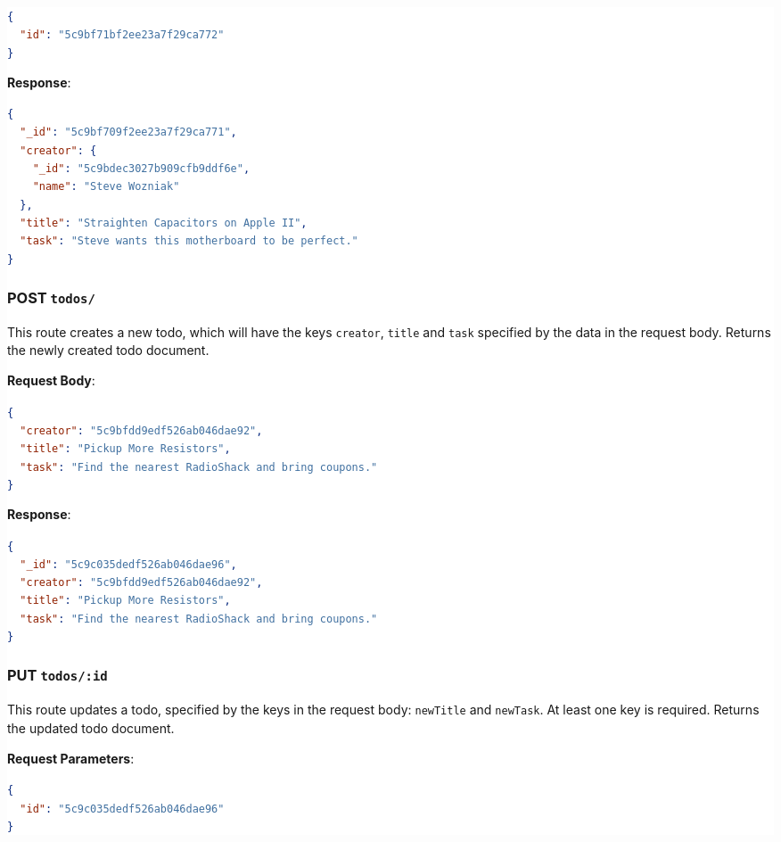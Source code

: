 ```json
{
  "id": "5c9bf71bf2ee23a7f29ca772"
}
```

**Response**:

```json
{
  "_id": "5c9bf709f2ee23a7f29ca771",
  "creator": {
    "_id": "5c9bdec3027b909cfb9ddf6e",
    "name": "Steve Wozniak"
  },
  "title": "Straighten Capacitors on Apple II",
  "task": "Steve wants this motherboard to be perfect."
}
```

### POST `todos/`

This route creates a new todo, which will have the keys `creator`, `title` and `task` specified by the data in the request body. Returns the newly created todo document.

**Request Body**:

```json
{
  "creator": "5c9bfdd9edf526ab046dae92",
  "title": "Pickup More Resistors",
  "task": "Find the nearest RadioShack and bring coupons."
}
```

**Response**:

```json
{
  "_id": "5c9c035dedf526ab046dae96",
  "creator": "5c9bfdd9edf526ab046dae92",
  "title": "Pickup More Resistors",
  "task": "Find the nearest RadioShack and bring coupons."
}
```

### PUT `todos/:id`

This route updates a todo, specified by the keys in the request body: `newTitle` and `newTask`. At least one key is required. Returns the updated todo document.

**Request Parameters**:

```json
{
  "id": "5c9c035dedf526ab046dae96"
}
```

